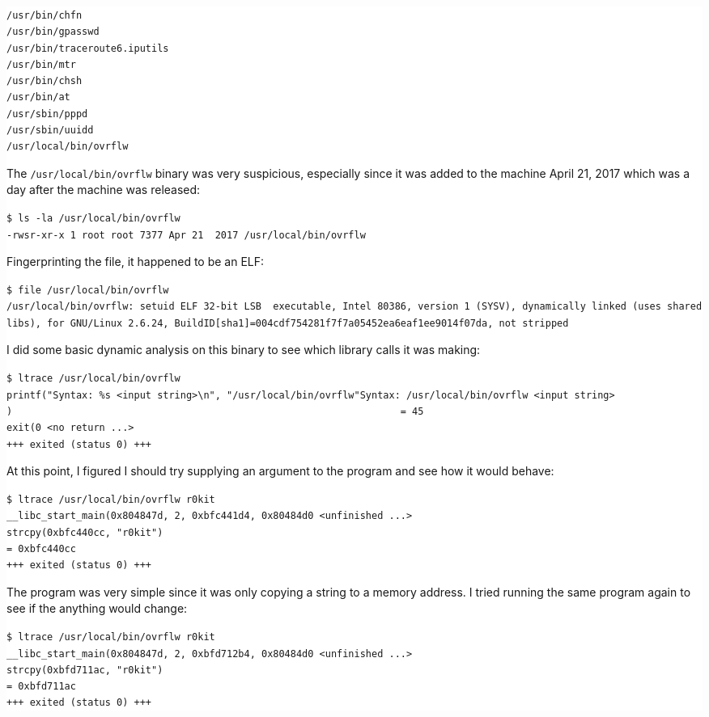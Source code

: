 ```
/usr/bin/chfn
/usr/bin/gpasswd
/usr/bin/traceroute6.iputils
/usr/bin/mtr
/usr/bin/chsh
/usr/bin/at
/usr/sbin/pppd
/usr/sbin/uuidd
/usr/local/bin/ovrflw
```

The `/usr/local/bin/ovrflw` binary was very suspicious, especially since it was added to the machine April 21, 2017 which was a day after the machine was released:

```
$ ls -la /usr/local/bin/ovrflw
-rwsr-xr-x 1 root root 7377 Apr 21  2017 /usr/local/bin/ovrflw
```

Fingerprinting the file, it happened to be an ELF:

```
$ file /usr/local/bin/ovrflw
/usr/local/bin/ovrflw: setuid ELF 32-bit LSB  executable, Intel 80386, version 1 (SYSV), dynamically linked (uses shared libs), for GNU/Linux 2.6.24, BuildID[sha1]=004cdf754281f7f7a05452ea6eaf1ee9014f07da, not stripped
```

I did some basic dynamic analysis on this binary to see which library calls it was making:

```
$ ltrace /usr/local/bin/ovrflw
printf("Syntax: %s <input string>\n", "/usr/local/bin/ovrflw"Syntax: /usr/local/bin/ovrflw <input string>
)                                                                   = 45
exit(0 <no return ...>
+++ exited (status 0) +++
```

At this point, I figured I should try supplying an argument to the program and see how it would behave:

```
$ ltrace /usr/local/bin/ovrflw r0kit
__libc_start_main(0x804847d, 2, 0xbfc441d4, 0x80484d0 <unfinished ...>
strcpy(0xbfc440cc, "r0kit")                                                                                                      = 0xbfc440cc
+++ exited (status 0) +++
```

The program was very simple since it was only copying a string to a memory address. I tried running the same program again to see if the anything would change:

```
$ ltrace /usr/local/bin/ovrflw r0kit
__libc_start_main(0x804847d, 2, 0xbfd712b4, 0x80484d0 <unfinished ...>
strcpy(0xbfd711ac, "r0kit")                                                                                                      = 0xbfd711ac
+++ exited (status 0) +++
```
